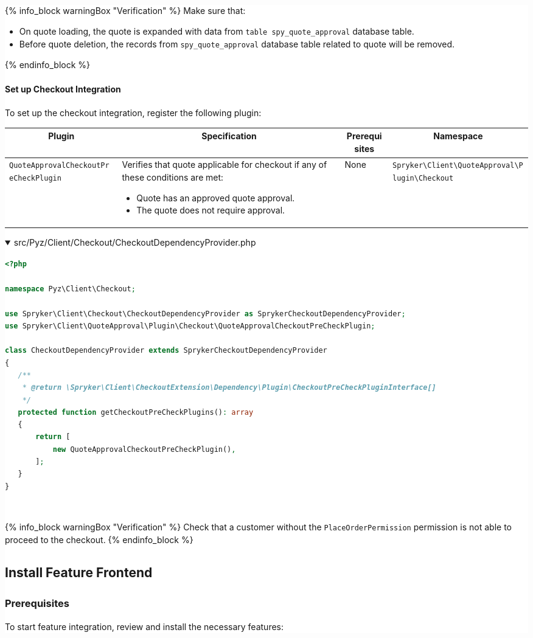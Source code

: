  {% info_block warningBox "Verification" %}
Make sure that:<ul><li>On quote loading, the quote is expanded with data from `table spy_quote_approval` database table. </li><li>  Before quote deletion, the records from `spy_quote_approval` database table related to quote will be removed.</li></ul>
{% endinfo_block %}

#### Set up Checkout Integration

To set up the checkout integration, register the following plugin:

| Plugin | Specification | Prerequisites | Namespace |
| --- | --- | --- | --- |
|  `QuoteApprovalCheckoutPreCheckPlugin` | Verifies that quote applicable for checkout if any of these conditions are met:<ul><li>Quote has an approved quote approval.</li><li>The quote does not require approval.</li> </ul>| None |  `Spryker\Client\QuoteApproval\Plugin\Checkout` |

<details open>
<summary markdown='span'>src/Pyz/Client/Checkout/CheckoutDependencyProvider.php</summary>

 ```php
<?php
 
namespace Pyz\Client\Checkout;
 
use Spryker\Client\Checkout\CheckoutDependencyProvider as SprykerCheckoutDependencyProvider;
use Spryker\Client\QuoteApproval\Plugin\Checkout\QuoteApprovalCheckoutPreCheckPlugin;
 
class CheckoutDependencyProvider extends SprykerCheckoutDependencyProvider
{
	/**
	 * @return \Spryker\Client\CheckoutExtension\Dependency\Plugin\CheckoutPreCheckPluginInterface[]
	 */
	protected function getCheckoutPreCheckPlugins(): array
	{
		return [
			new QuoteApprovalCheckoutPreCheckPlugin(),
		];
	}
}
```
<br>
</details>

{% info_block warningBox "Verification" %}
Check that a customer without the `PlaceOrderPermission` permission is not able to proceed to the checkout.
{% endinfo_block %}

## Install Feature Frontend

### Prerequisites

To start feature integration, review and install the necessary features:
